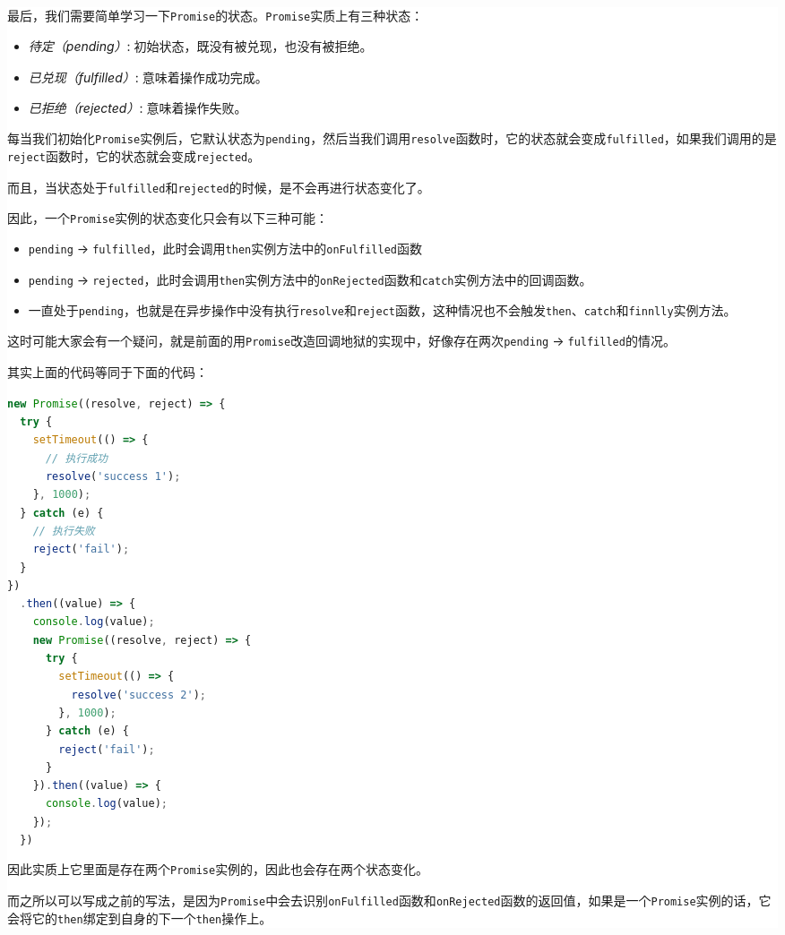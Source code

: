 

最后，我们需要简单学习一下`Promise`的状态。`Promise`实质上有三种状态：

- *待定（pending）*: 初始状态，既没有被兑现，也没有被拒绝。

- *已兑现（fulfilled）*: 意味着操作成功完成。

- *已拒绝（rejected）*: 意味着操作失败。

每当我们初始化`Promise`实例后，它默认状态为`pending`，然后当我们调用`resolve`函数时，它的状态就会变成`fulfilled`，如果我们调用的是`reject`函数时，它的状态就会变成`rejected`。

而且，当状态处于`fulfilled`和`rejected`的时候，是不会再进行状态变化了。

因此，一个`Promise`实例的状态变化只会有以下三种可能：

- `pending` -> `fulfilled`，此时会调用`then`实例方法中的`onFulfilled`函数

- `pending` -> `rejected`，此时会调用`then`实例方法中的`onRejected`函数和`catch`实例方法中的回调函数。

- 一直处于`pending`，也就是在异步操作中没有执行`resolve`和`reject`函数，这种情况也不会触发`then`、`catch`和`finnlly`实例方法。



这时可能大家会有一个疑问，就是前面的用`Promise`改造回调地狱的实现中，好像存在两次`pending` -> `fulfilled`的情况。

其实上面的代码等同于下面的代码：

```javascript
new Promise((resolve, reject) => {
  try {
    setTimeout(() => {
      // 执行成功
      resolve('success 1');
    }, 1000);
  } catch (e) {
    // 执行失败
    reject('fail');
  }
})
  .then((value) => {
    console.log(value);
    new Promise((resolve, reject) => {
      try {
        setTimeout(() => {
          resolve('success 2');
        }, 1000);
      } catch (e) {
        reject('fail');
      }
    }).then((value) => {
      console.log(value);
    });
  })
```

因此实质上它里面是存在两个`Promise`实例的，因此也会存在两个状态变化。

而之所以可以写成之前的写法，是因为`Promise`中会去识别`onFulfilled`函数和`onRejected`函数的返回值，如果是一个`Promise`实例的话，它会将它的`then`绑定到自身的下一个`then`操作上。
